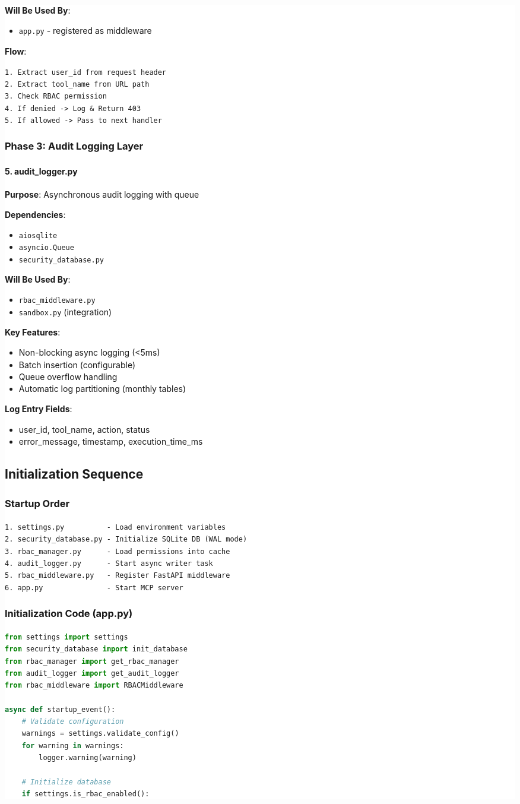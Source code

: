 **Will Be Used By**:
- `app.py` - registered as middleware

**Flow**:
```
1. Extract user_id from request header
2. Extract tool_name from URL path
3. Check RBAC permission
4. If denied -> Log & Return 403
5. If allowed -> Pass to next handler
```

### Phase 3: Audit Logging Layer

#### 5. audit_logger.py
**Purpose**: Asynchronous audit logging with queue

**Dependencies**:
- `aiosqlite`
- `asyncio.Queue`
- `security_database.py`

**Will Be Used By**:
- `rbac_middleware.py`
- `sandbox.py` (integration)

**Key Features**:
- Non-blocking async logging (<5ms)
- Batch insertion (configurable)
- Queue overflow handling
- Automatic log partitioning (monthly tables)

**Log Entry Fields**:
- user_id, tool_name, action, status
- error_message, timestamp, execution_time_ms

## Initialization Sequence

### Startup Order

```
1. settings.py          - Load environment variables
2. security_database.py - Initialize SQLite DB (WAL mode)
3. rbac_manager.py      - Load permissions into cache
4. audit_logger.py      - Start async writer task
5. rbac_middleware.py   - Register FastAPI middleware
6. app.py               - Start MCP server
```

### Initialization Code (app.py)

```python
from settings import settings
from security_database import init_database
from rbac_manager import get_rbac_manager
from audit_logger import get_audit_logger
from rbac_middleware import RBACMiddleware

async def startup_event():
    # Validate configuration
    warnings = settings.validate_config()
    for warning in warnings:
        logger.warning(warning)

    # Initialize database
    if settings.is_rbac_enabled():
```